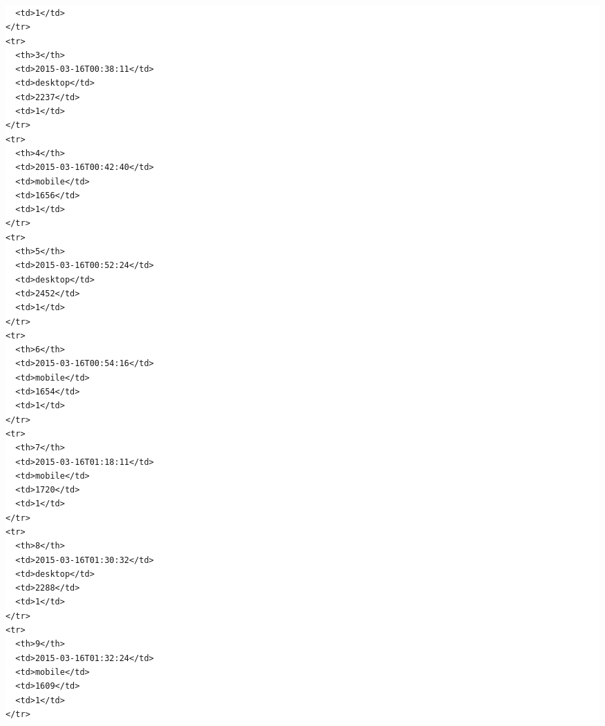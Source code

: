       <td>1</td>
    </tr>
    <tr>
      <th>3</th>
      <td>2015-03-16T00:38:11</td>
      <td>desktop</td>
      <td>2237</td>
      <td>1</td>
    </tr>
    <tr>
      <th>4</th>
      <td>2015-03-16T00:42:40</td>
      <td>mobile</td>
      <td>1656</td>
      <td>1</td>
    </tr>
    <tr>
      <th>5</th>
      <td>2015-03-16T00:52:24</td>
      <td>desktop</td>
      <td>2452</td>
      <td>1</td>
    </tr>
    <tr>
      <th>6</th>
      <td>2015-03-16T00:54:16</td>
      <td>mobile</td>
      <td>1654</td>
      <td>1</td>
    </tr>
    <tr>
      <th>7</th>
      <td>2015-03-16T01:18:11</td>
      <td>mobile</td>
      <td>1720</td>
      <td>1</td>
    </tr>
    <tr>
      <th>8</th>
      <td>2015-03-16T01:30:32</td>
      <td>desktop</td>
      <td>2288</td>
      <td>1</td>
    </tr>
    <tr>
      <th>9</th>
      <td>2015-03-16T01:32:24</td>
      <td>mobile</td>
      <td>1609</td>
      <td>1</td>
    </tr>
  </tbody>
</table>
</div>
